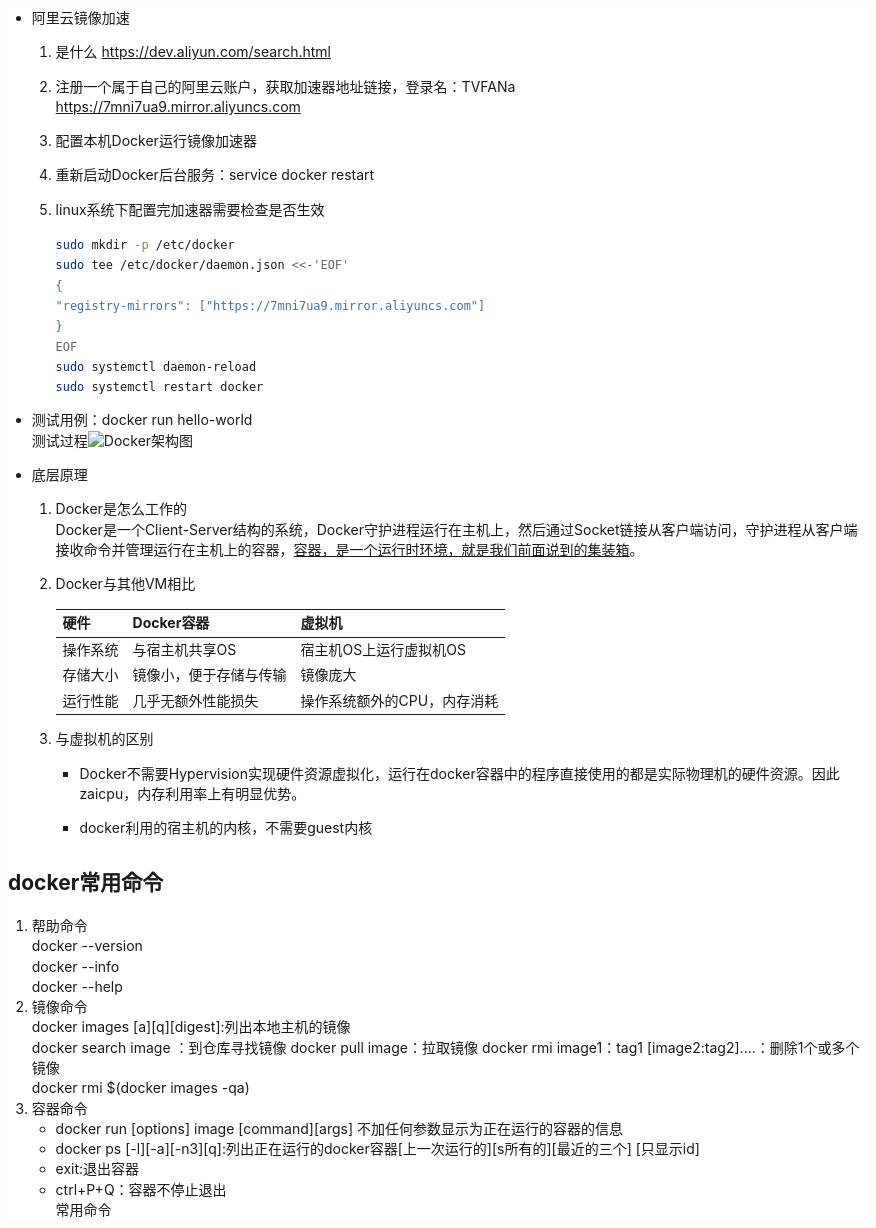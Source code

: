 + 阿里云镜像加速  
    1. 是什么 <https://dev.aliyun.com/search.html>
    2. 注册一个属于自己的阿里云账户，获取加速器地址链接，登录名：TVFANa  
        https://7mni7ua9.mirror.aliyuncs.com  

    3. 配置本机Docker运行镜像加速器  

    4. 重新启动Docker后台服务：service docker restart

    5. linux系统下配置完加速器需要检查是否生效  

        ```bash
        sudo mkdir -p /etc/docker
        sudo tee /etc/docker/daemon.json <<-'EOF'
        {
        "registry-mirrors": ["https://7mni7ua9.mirror.aliyuncs.com"]
        }
        EOF
        sudo systemctl daemon-reload
        sudo systemctl restart docker
        ```  

+ 测试用例：docker run hello-world  
    测试过程![Docker架构图](file:///D:/2019/markdown文档/docker文档/run_theory.png)  

+ 底层原理  
    1. Docker是怎么工作的  
    Docker是一个Client-Server结构的系统，Docker守护进程运行在主机上，然后通过Socket链接从客户端访问，守护进程从客户端接收命令并管理运行在主机上的容器，<u>容器，是一个运行时环境，就是我们前面说到的集装箱</u>。  
    2. Docker与其他VM相比  

        |硬件|Docker容器|虚拟机|  
        |--- |   ---   |---|
        |操作系统|与宿主机共享OS|宿主机OS上运行虚拟机OS|  
        |存储大小|镜像小，便于存储与传输|镜像庞大|  
        |运行性能|几乎无额外性能损失|操作系统额外的CPU，内存消耗|  

    3. 与虚拟机的区别  

        + Docker不需要Hypervision实现硬件资源虚拟化，运行在docker容器中的程序直接使用的都是实际物理机的硬件资源。因此zaicpu，内存利用率上有明显优势。  

        + docker利用的宿主机的内核，不需要guest内核

## docker常用命令

1. 帮助命令  
    docker --version  
    docker --info  
    docker --help  
2. 镜像命令  
    docker images [a][q][digest]:列出本地主机的镜像  
    docker search image ：到仓库寻找镜像
    docker pull image：拉取镜像
    docker rmi image1：tag1 [image2:tag2]....：删除1个或多个镜像  
    docker rmi $(docker images -qa)  
3. 容器命令  
    + docker run [options] image [command][args]  不加任何参数显示为正在运行的容器的信息
    + docker ps [-l][-a][-n3][q]:列出正在运行的docker容器[上一次运行的][s所有的][最近的三个] [只显示id]
    + exit:退出容器  
    + ctrl+P+Q：容器不停止退出  
    常用命令  
